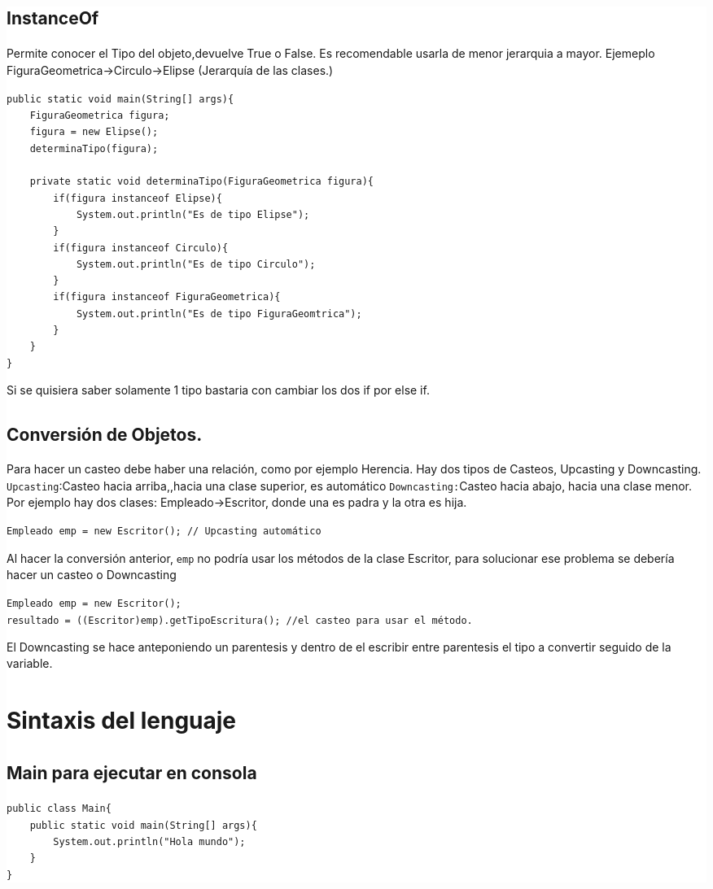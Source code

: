 ## InstanceOf
Permite conocer el Tipo del objeto,devuelve True o False.
Es recomendable usarla de menor jerarquia a mayor.
Ejemeplo
FiguraGeometrica->Circulo->Elipse (Jerarquía de las clases.)

```=java
public static void main(String[] args){
	FiguraGeometrica figura;
	figura = new Elipse();
	determinaTipo(figura);

	private static void determinaTipo(FiguraGeometrica figura){
		if(figura instanceof Elipse){
			System.out.println("Es de tipo Elipse");
		}
		if(figura instanceof Circulo){
			System.out.println("Es de tipo Circulo");
		}
		if(figura instanceof FiguraGeometrica){
			System.out.println("Es de tipo FiguraGeomtrica");
		}
	}
}
```
Si se quisiera saber solamente 1 tipo bastaria con cambiar los dos if por else if.

## Conversión de Objetos.
Para hacer un casteo debe haber una relación, como por ejemplo Herencia.
Hay dos tipos de Casteos, Upcasting y Downcasting.
`Upcasting`:Casteo hacia arriba,,hacia una clase superior, es automático
`Downcasting:`Casteo hacia abajo, hacia una clase menor.
Por ejemplo hay dos clases: Empleado->Escritor, donde una es padra y la otra es hija.
```=java
Empleado emp = new Escritor(); // Upcasting automático
```
Al hacer la conversión anterior, `emp` no podría usar los métodos de la clase Escritor, para solucionar ese problema se debería hacer un casteo o Downcasting
```=java
Empleado emp = new Escritor();
resultado = ((Escritor)emp).getTipoEscritura(); //el casteo para usar el método.
```
El Downcasting se hace anteponiendo un parentesis y dentro de el escribir entre parentesis el tipo a convertir seguido de la variable.

# Sintaxis del lenguaje

## Main para ejecutar en consola
```=java
public class Main{
	public static void main(String[] args){
		System.out.println("Hola mundo");
	}
}
```

